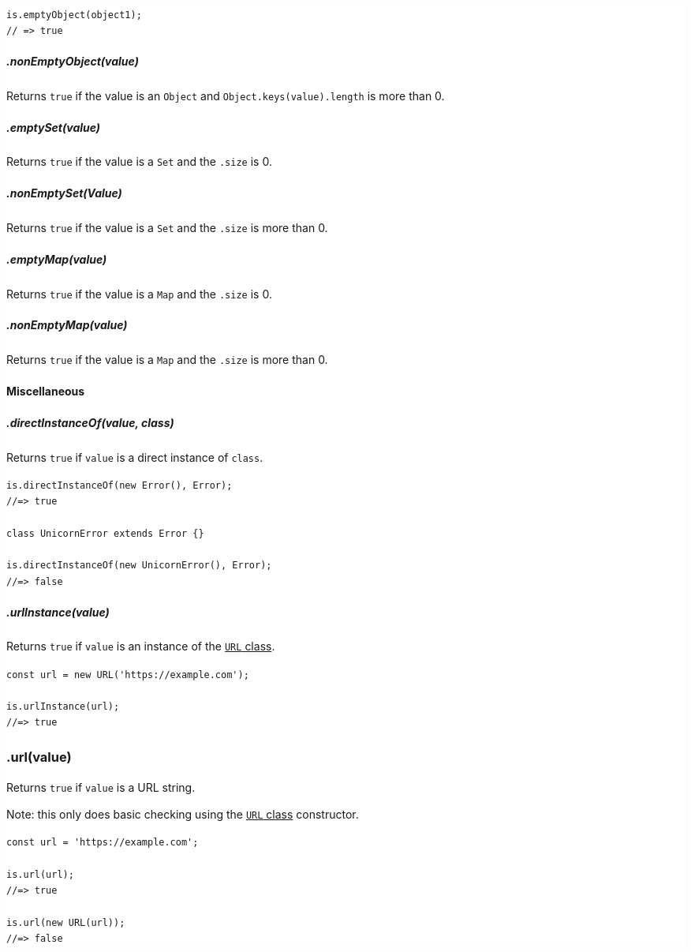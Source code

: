     is.emptyObject(object1);
    // => true

##### .nonEmptyObject(value)

Returns `true` if the value is an `Object` and `Object.keys(value).length` is more than 0.

##### .emptySet(value)

Returns `true` if the value is a `Set` and the `.size` is 0.

##### .nonEmptySet(Value)

Returns `true` if the value is a `Set` and the `.size` is more than 0.

##### .emptyMap(value)

Returns `true` if the value is a `Map` and the `.size` is 0.

##### .nonEmptyMap(value)

Returns `true` if the value is a `Map` and the `.size` is more than 0.

#### Miscellaneous

##### .directInstanceOf(value, class)

Returns `true` if `value` is a direct instance of `class`.

    is.directInstanceOf(new Error(), Error);
    //=> true

    class UnicornError extends Error {}

    is.directInstanceOf(new UnicornError(), Error);
    //=> false

##### .urlInstance(value)

Returns `true` if `value` is an instance of the [`URL` class](https://developer.mozilla.org/en-US/docs/Web/API/URL).

    const url = new URL('https://example.com');

    is.urlInstance(url);
    //=> true

### .url(value)

Returns `true` if `value` is a URL string.

Note: this only does basic checking using the [`URL` class](https://developer.mozilla.org/en-US/docs/Web/API/URL) constructor.

    const url = 'https://example.com';

    is.url(url);
    //=> true

    is.url(new URL(url));
    //=> false
